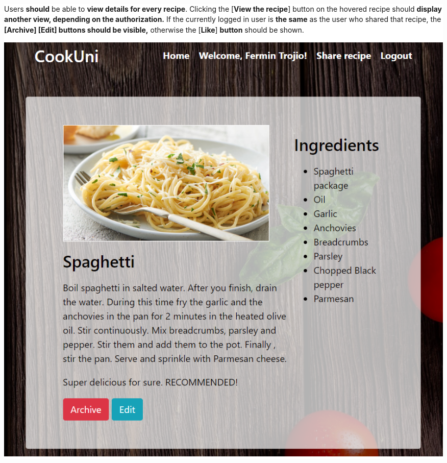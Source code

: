 Users **should** be able to **view details for every recipe**. Clicking the
[**View the recipe**] button on the hovered recipe should **display another
view, depending on the authorization.** If the currently logged in user is **the
same** as the user who shared that recipe, the **[Archive] [Edit] buttons should
be visible,** otherwise the [**Like**] **button** should be shown.

![](media/9e932e1caa5721fe78bf9b974db7d255.png)
